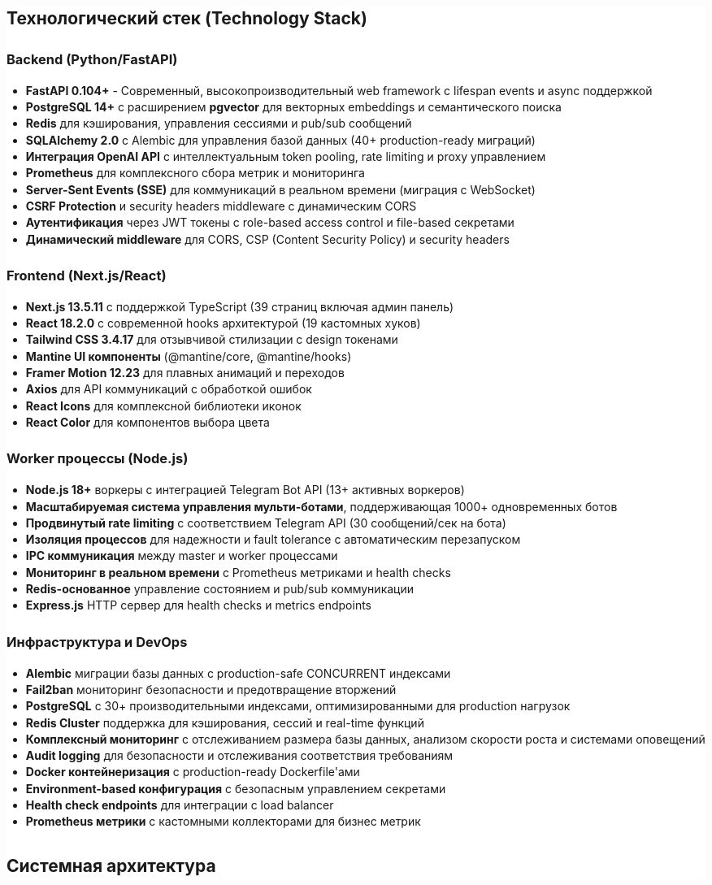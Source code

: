 ## Технологический стек (Technology Stack)

### Backend (Python/FastAPI)
- **FastAPI 0.104+** - Современный, высокопроизводительный web framework с lifespan events и async поддержкой
- **PostgreSQL 14+** с расширением **pgvector** для векторных embeddings и семантического поиска
- **Redis** для кэширования, управления сессиями и pub/sub сообщений
- **SQLAlchemy 2.0** с Alembic для управления базой данных (40+ production-ready миграций)
- **Интеграция OpenAI API** с интеллектуальным token pooling, rate limiting и proxy управлением
- **Prometheus** для комплексного сбора метрик и мониторинга
- **Server-Sent Events (SSE)** для коммуникаций в реальном времени (миграция с WebSocket)
- **CSRF Protection** и security headers middleware с динамическим CORS
- **Аутентификация** через JWT токены с role-based access control и file-based секретами
- **Динамический middleware** для CORS, CSP (Content Security Policy) и security headers

### Frontend (Next.js/React)
- **Next.js 13.5.11** с поддержкой TypeScript (39 страниц включая админ панель)
- **React 18.2.0** с современной hooks архитектурой (19 кастомных хуков)
- **Tailwind CSS 3.4.17** для отзывчивой стилизации с design токенами
- **Mantine UI компоненты** (@mantine/core, @mantine/hooks)
- **Framer Motion 12.23** для плавных анимаций и переходов
- **Axios** для API коммуникаций с обработкой ошибок
- **React Icons** для комплексной библиотеки иконок
- **React Color** для компонентов выбора цвета

### Worker процессы (Node.js)
- **Node.js 18+** воркеры с интеграцией Telegram Bot API (13+ активных воркеров)
- **Масштабируемая система управления мульти-ботами**, поддерживающая 1000+ одновременных ботов
- **Продвинутый rate limiting** с соответствием Telegram API (30 сообщений/сек на бота)
- **Изоляция процессов** для надежности и fault tolerance с автоматическим перезапуском
- **IPC коммуникация** между master и worker процессами
- **Мониторинг в реальном времени** с Prometheus метриками и health checks
- **Redis-основанное** управление состоянием и pub/sub коммуникации
- **Express.js** HTTP сервер для health checks и metrics endpoints

### Инфраструктура и DevOps
- **Alembic** миграции базы данных с production-safe CONCURRENT индексами
- **Fail2ban** мониторинг безопасности и предотвращение вторжений
- **PostgreSQL** с 30+ производительными индексами, оптимизированными для production нагрузок
- **Redis Cluster** поддержка для кэширования, сессий и real-time функций
- **Комплексный мониторинг** с отслеживанием размера базы данных, анализом скорости роста и системами оповещений
- **Audit logging** для безопасности и отслеживания соответствия требованиям
- **Docker контейнеризация** с production-ready Dockerfile'ами
- **Environment-based конфигурация** с безопасным управлением секретами
- **Health check endpoints** для интеграции с load balancer
- **Prometheus метрики** с кастомными коллекторами для бизнес метрик

## Системная архитектура

